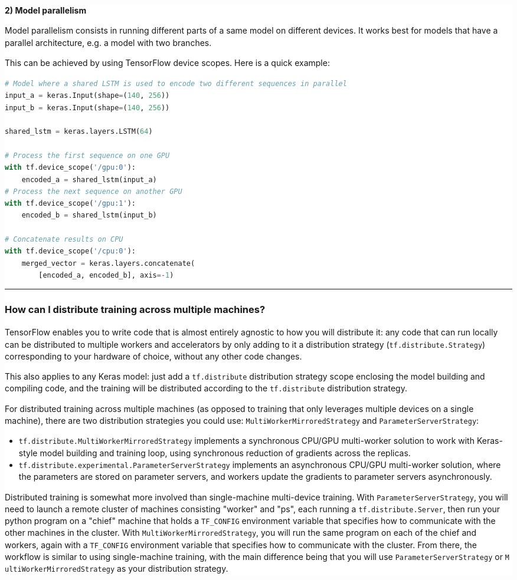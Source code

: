 
**2) Model parallelism**

Model parallelism consists in running different parts of a same model on different devices. It works best for models that have a parallel architecture, e.g. a model with two branches.

This can be achieved by using TensorFlow device scopes. Here is a quick example:

```python
# Model where a shared LSTM is used to encode two different sequences in parallel
input_a = keras.Input(shape=(140, 256))
input_b = keras.Input(shape=(140, 256))

shared_lstm = keras.layers.LSTM(64)

# Process the first sequence on one GPU
with tf.device_scope('/gpu:0'):
    encoded_a = shared_lstm(input_a)
# Process the next sequence on another GPU
with tf.device_scope('/gpu:1'):
    encoded_b = shared_lstm(input_b)

# Concatenate results on CPU
with tf.device_scope('/cpu:0'):
    merged_vector = keras.layers.concatenate(
        [encoded_a, encoded_b], axis=-1)
```

---

### How can I distribute training across multiple machines?

TensorFlow enables you to write code that is almost entirely
agnostic to how you will distribute it:
any code that can run locally can be distributed to multiple
workers and accelerators by only adding to it a distribution strategy
(`tf.distribute.Strategy`) corresponding to your hardware of choice,
without any other code changes.

This also applies to any Keras model: just
add a `tf.distribute` distribution strategy scope enclosing the model
building and compiling code, and the training will be distributed according to
the `tf.distribute` distribution strategy.

For distributed training across multiple machines (as opposed to training that only leverages
multiple devices on a single machine), there are two distribution strategies you
could use: `MultiWorkerMirroredStrategy` and `ParameterServerStrategy`:

- `tf.distribute.MultiWorkerMirroredStrategy` implements a synchronous CPU/GPU
multi-worker solution to work with Keras-style model building and training loop,
using synchronous reduction of gradients across the replicas.
- `tf.distribute.experimental.ParameterServerStrategy` implements an asynchronous CPU/GPU
multi-worker solution, where the parameters are stored on parameter servers, and
workers update the gradients to parameter servers asynchronously.

Distributed training is somewhat more involved than single-machine multi-device training.
With `ParameterServerStrategy`, you will need to launch a remote cluster of machines
consisting "worker" and "ps", each running a `tf.distribute.Server`, then run your
python program on a "chief" machine that holds a `TF_CONFIG` environment variable
that specifies how to communicate with the other machines in the cluster. With
`MultiWorkerMirroredStrategy`, you will run the same program on each of the
chief and workers, again with a `TF_CONFIG` environment variable that specifies
how to communicate with the cluster. From there, the workflow is similar to using
single-machine training, with the main difference being that you will use
`ParameterServerStrategy` or `MultiWorkerMirroredStrategy` as your distribution strategy.
